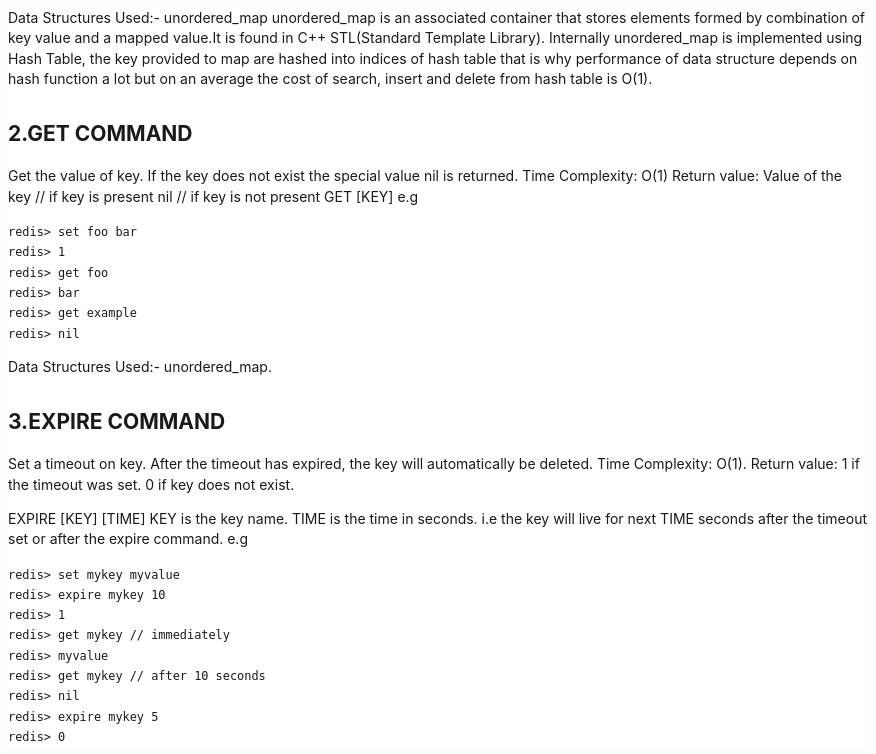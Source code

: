 Data Structures Used:- unordered_map
unordered_map is an associated container that stores elements formed by combination of key value and a mapped value.It is found in C++ STL(Standard Template Library).
Internally unordered_map is implemented using Hash Table, the key provided to map are hashed into indices of hash table that is why performance of data structure depends on hash function a lot but on an average the cost of search, insert and delete from hash table is O(1).

2.GET COMMAND
--------------
Get the value of key. If the key does not exist the special value nil is returned.
Time Complexity: O(1)
Return value: Value of the key // if key is present
              nil // if key is not present
GET [KEY]
e.g 

```
redis> set foo bar
redis> 1
redis> get foo
redis> bar
redis> get example
redis> nil

```

Data Structures Used:- unordered_map.

3.EXPIRE COMMAND
------------------
Set a timeout on key. After the timeout has expired, the key will automatically be deleted.
Time Complexity: O(1).
Return value:
1 if the timeout was set.
0 if key does not exist.

EXPIRE [KEY] [TIME]
KEY is the key name.
TIME is the time in seconds. i.e the key will live for next TIME seconds after the timeout set or after the expire command.
e.g

```
redis> set mykey myvalue
redis> expire mykey 10
redis> 1
redis> get mykey // immediately
redis> myvalue
redis> get mykey // after 10 seconds
redis> nil
redis> expire mykey 5
redis> 0

```
